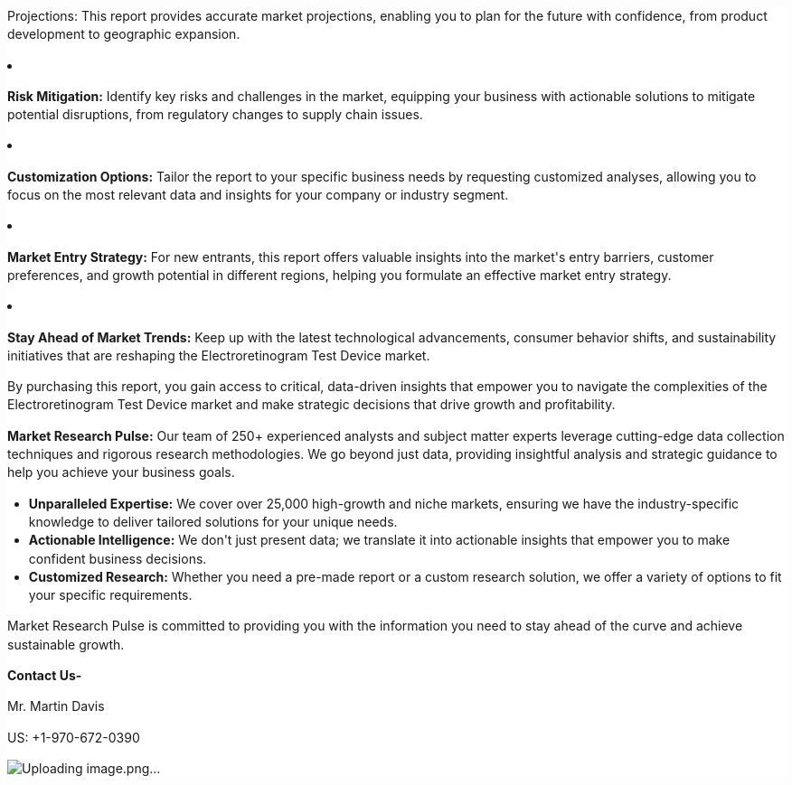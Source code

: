 Projections:</strong> This report provides accurate market projections, enabling you to plan for the future with confidence, from product development to geographic expansion.</p></li><li><p><strong>Risk Mitigation:</strong> Identify key risks and challenges in the market, equipping your business with actionable solutions to mitigate potential disruptions, from regulatory changes to supply chain issues.</p></li><li><p><strong>Customization Options:</strong> Tailor the report to your specific business needs by requesting customized analyses, allowing you to focus on the most relevant data and insights for your company or industry segment.</p></li><li><p><strong>Market Entry Strategy:</strong> For new entrants, this report offers valuable insights into the market's entry barriers, customer preferences, and growth potential in different regions, helping you formulate an effective market entry strategy.</p></li><li><p><strong>Stay Ahead of Market Trends:</strong> Keep up with the latest technological advancements, consumer behavior shifts, and sustainability initiatives that are reshaping the Electroretinogram Test Device market.</p></li></ol><p>By purchasing this report, you gain access to critical, data-driven insights that empower you to navigate the complexities of the Electroretinogram Test Device market and make strategic decisions that drive growth and profitability.</p><p><strong>Market Research Pulse:</strong>&nbsp;Our team of 250+ experienced analysts and subject matter experts leverage cutting-edge data collection techniques and rigorous research methodologies. We go beyond just data, providing insightful analysis and strategic guidance to help you achieve your business goals.</p><ul><li><strong>Unparalleled Expertise:</strong>&nbsp;We cover over 25,000 high-growth and niche markets, ensuring we have the industry-specific knowledge to deliver tailored solutions for your unique needs.</li><li><strong>Actionable Intelligence:</strong>&nbsp;We don't just present data; we translate it into actionable insights that empower you to make confident business decisions.</li><li><strong>Customized Research:</strong>&nbsp;Whether you need a pre-made report or a custom research solution, we offer a variety of options to fit your specific requirements.</li></ul><p>Market Research Pulse is committed to providing you with the information you need to stay ahead of the curve and achieve sustainable growth.</p><p><strong>Contact Us-</strong></p><p>Mr. Martin Davis</p><p>US: +1-970-672-0390</p>
![Uploading image.png…]()
